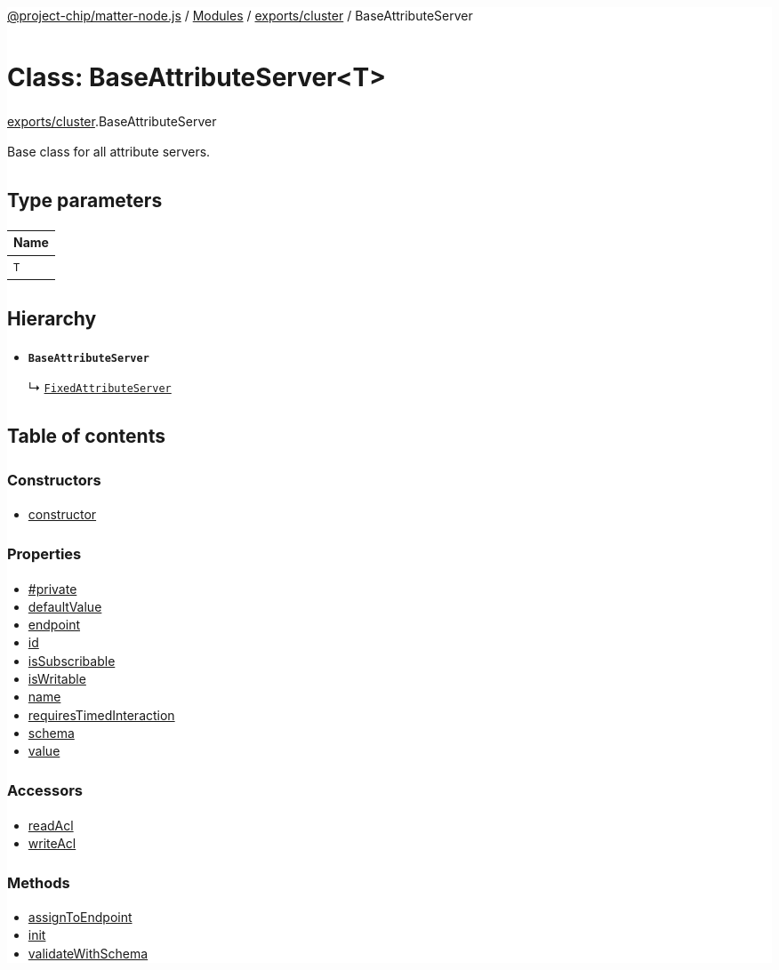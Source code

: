 [@project-chip/matter-node.js](../README.md) / [Modules](../modules.md) / [exports/cluster](../modules/exports_cluster.md) / BaseAttributeServer

# Class: BaseAttributeServer\<T\>

[exports/cluster](../modules/exports_cluster.md).BaseAttributeServer

Base class for all attribute servers.

## Type parameters

| Name |
| :------ |
| `T` |

## Hierarchy

- **`BaseAttributeServer`**

  ↳ [`FixedAttributeServer`](exports_cluster.FixedAttributeServer.md)

## Table of contents

### Constructors

- [constructor](exports_cluster.BaseAttributeServer.md#constructor)

### Properties

- [#private](exports_cluster.BaseAttributeServer.md##private)
- [defaultValue](exports_cluster.BaseAttributeServer.md#defaultvalue)
- [endpoint](exports_cluster.BaseAttributeServer.md#endpoint)
- [id](exports_cluster.BaseAttributeServer.md#id)
- [isSubscribable](exports_cluster.BaseAttributeServer.md#issubscribable)
- [isWritable](exports_cluster.BaseAttributeServer.md#iswritable)
- [name](exports_cluster.BaseAttributeServer.md#name)
- [requiresTimedInteraction](exports_cluster.BaseAttributeServer.md#requirestimedinteraction)
- [schema](exports_cluster.BaseAttributeServer.md#schema)
- [value](exports_cluster.BaseAttributeServer.md#value)

### Accessors

- [readAcl](exports_cluster.BaseAttributeServer.md#readacl)
- [writeAcl](exports_cluster.BaseAttributeServer.md#writeacl)

### Methods

- [assignToEndpoint](exports_cluster.BaseAttributeServer.md#assigntoendpoint)
- [init](exports_cluster.BaseAttributeServer.md#init)
- [validateWithSchema](exports_cluster.BaseAttributeServer.md#validatewithschema)
